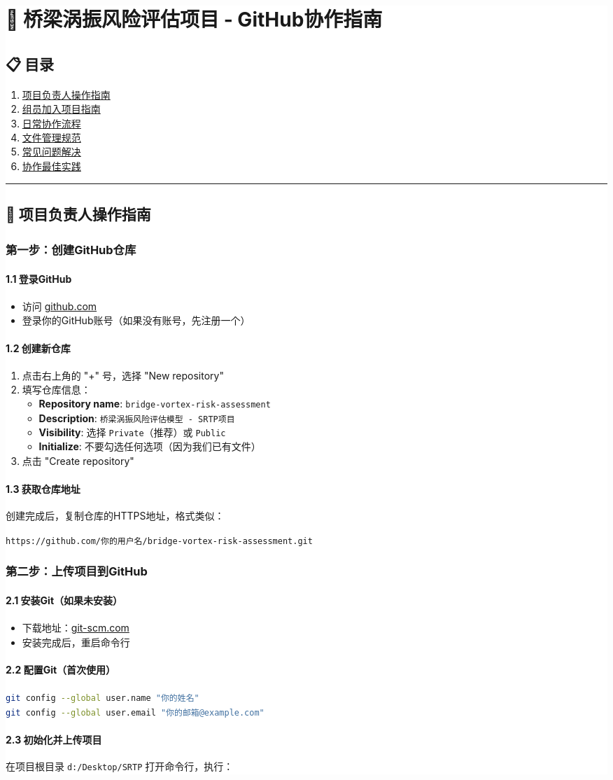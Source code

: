 # 🚀 桥梁涡振风险评估项目 - GitHub协作指南

## 📋 目录
1. [项目负责人操作指南](#项目负责人操作指南)
2. [组员加入项目指南](#组员加入项目指南)
3. [日常协作流程](#日常协作流程)
4. [文件管理规范](#文件管理规范)
5. [常见问题解决](#常见问题解决)
6. [协作最佳实践](#协作最佳实践)

---

## 🎯 项目负责人操作指南

### 第一步：创建GitHub仓库

#### 1.1 登录GitHub
- 访问 [github.com](https://github.com)
- 登录你的GitHub账号（如果没有账号，先注册一个）

#### 1.2 创建新仓库
1. 点击右上角的 "+" 号，选择 "New repository"
2. 填写仓库信息：
   - **Repository name**: `bridge-vortex-risk-assessment`
   - **Description**: `桥梁涡振风险评估模型 - SRTP项目`
   - **Visibility**: 选择 `Private`（推荐）或 `Public`
   - **Initialize**: 不要勾选任何选项（因为我们已有文件）
3. 点击 "Create repository"

#### 1.3 获取仓库地址
创建完成后，复制仓库的HTTPS地址，格式类似：
```
https://github.com/你的用户名/bridge-vortex-risk-assessment.git
```

### 第二步：上传项目到GitHub

#### 2.1 安装Git（如果未安装）
- 下载地址：[git-scm.com](https://git-scm.com/)
- 安装完成后，重启命令行

#### 2.2 配置Git（首次使用）
```bash
git config --global user.name "你的姓名"
git config --global user.email "你的邮箱@example.com"
```

#### 2.3 初始化并上传项目
在项目根目录 `d:/Desktop/SRTP` 打开命令行，执行：
